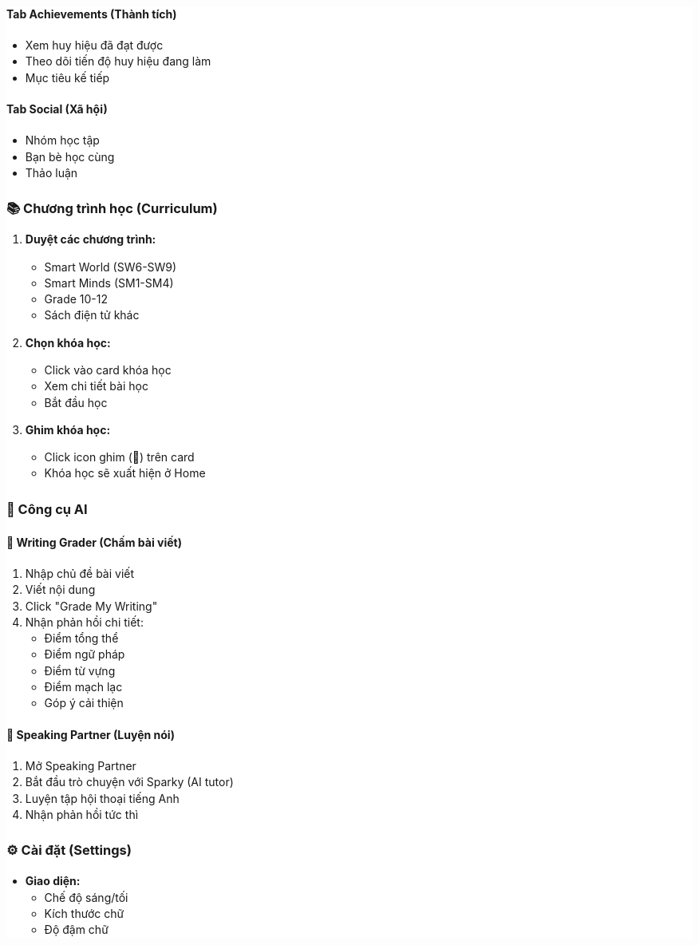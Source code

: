 #### Tab Achievements (Thành tích)
- Xem huy hiệu đã đạt được
- Theo dõi tiến độ huy hiệu đang làm
- Mục tiêu kế tiếp

#### Tab Social (Xã hội)
- Nhóm học tập
- Bạn bè học cùng
- Thảo luận

### 📚 Chương trình học (Curriculum)
1. **Duyệt các chương trình:**
   - Smart World (SW6-SW9)
   - Smart Minds (SM1-SM4)
   - Grade 10-12
   - Sách điện tử khác

2. **Chọn khóa học:**
   - Click vào card khóa học
   - Xem chi tiết bài học
   - Bắt đầu học

3. **Ghim khóa học:**
   - Click icon ghim (📌) trên card
   - Khóa học sẽ xuất hiện ở Home

### 🤖 Công cụ AI

#### 📝 Writing Grader (Chấm bài viết)
1. Nhập chủ đề bài viết
2. Viết nội dung
3. Click "Grade My Writing"
4. Nhận phản hồi chi tiết:
   - Điểm tổng thể
   - Điểm ngữ pháp
   - Điểm từ vựng
   - Điểm mạch lạc
   - Góp ý cải thiện

#### 💬 Speaking Partner (Luyện nói)
1. Mở Speaking Partner
2. Bắt đầu trò chuyện với Sparky (AI tutor)
3. Luyện tập hội thoại tiếng Anh
4. Nhận phản hồi tức thì

### ⚙️ Cài đặt (Settings)
- **Giao diện:**
  - Chế độ sáng/tối
  - Kích thước chữ
  - Độ đậm chữ
  